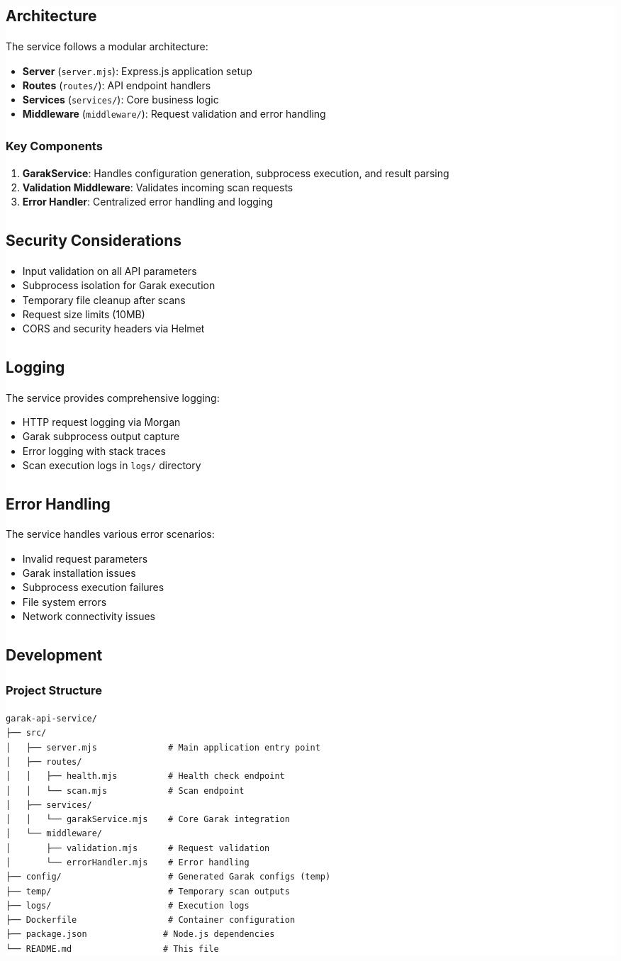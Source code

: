 ## Architecture

The service follows a modular architecture:

- **Server** (`server.mjs`): Express.js application setup
- **Routes** (`routes/`): API endpoint handlers
- **Services** (`services/`): Core business logic
- **Middleware** (`middleware/`): Request validation and error handling

### Key Components

1. **GarakService**: Handles configuration generation, subprocess execution, and result parsing
2. **Validation Middleware**: Validates incoming scan requests
3. **Error Handler**: Centralized error handling and logging

## Security Considerations

- Input validation on all API parameters
- Subprocess isolation for Garak execution
- Temporary file cleanup after scans
- Request size limits (10MB)
- CORS and security headers via Helmet

## Logging

The service provides comprehensive logging:

- HTTP request logging via Morgan
- Garak subprocess output capture
- Error logging with stack traces
- Scan execution logs in `logs/` directory

## Error Handling

The service handles various error scenarios:

- Invalid request parameters
- Garak installation issues
- Subprocess execution failures
- File system errors
- Network connectivity issues

## Development

### Project Structure

```
garak-api-service/
├── src/
│   ├── server.mjs              # Main application entry point
│   ├── routes/
│   │   ├── health.mjs          # Health check endpoint
│   │   └── scan.mjs            # Scan endpoint
│   ├── services/
│   │   └── garakService.mjs    # Core Garak integration
│   └── middleware/
│       ├── validation.mjs      # Request validation
│       └── errorHandler.mjs    # Error handling
├── config/                     # Generated Garak configs (temp)
├── temp/                       # Temporary scan outputs
├── logs/                       # Execution logs
├── Dockerfile                  # Container configuration
├── package.json               # Node.js dependencies
└── README.md                  # This file
```